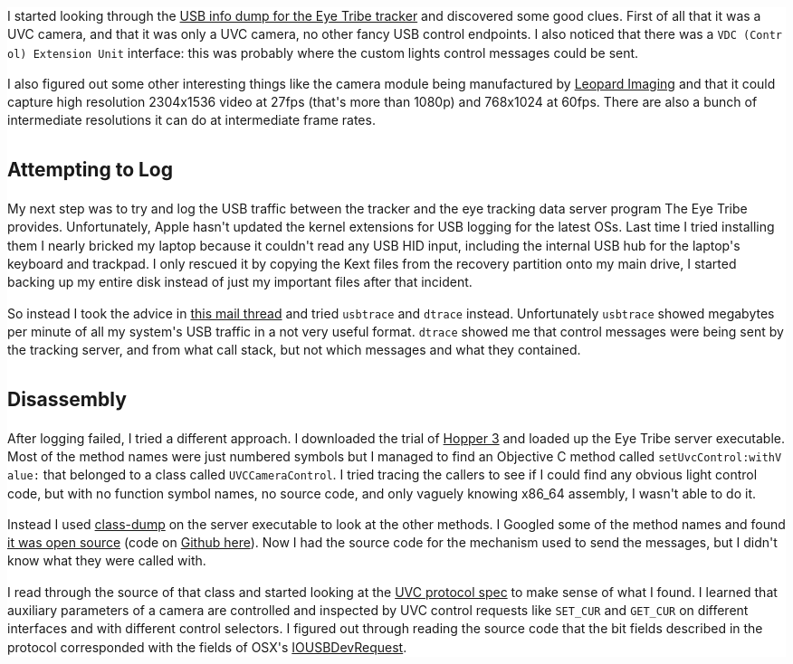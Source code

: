 I started looking through the [USB info dump for the Eye Tribe tracker](https://github.com/trishume/EyeTribeReversing/blob/master/USBProber.txt) and
discovered some good clues. First of all that it was a UVC camera, and that it was only a UVC camera, no other fancy USB control endpoints.
I also noticed that there was a `VDC (Control) Extension Unit` interface: this was probably where the custom lights control messages could be sent.

I also figured out some other interesting things like the camera module being manufactured by [Leopard Imaging](https://www.leopardimaging.com/)
and that it could capture high resolution 2304x1536 video at 27fps (that's more than 1080p) and 768x1024 at 60fps. There are also a bunch of intermediate
resolutions it can do at intermediate frame rates.

## Attempting to Log

My next step was to try and log the USB traffic between the tracker and the eye tracking data server program The Eye Tribe provides.
Unfortunately, Apple hasn't updated the kernel extensions for USB logging for the latest OSs. Last time I tried installing them I nearly
bricked my laptop because it couldn't read any USB HID input, including the internal USB hub for the laptop's keyboard and trackpad.
I only rescued it by copying the Kext files from the recovery partition onto my main drive, I started backing up my entire disk instead of just
my important files after that incident.

So instead I took the advice in [this mail thread](http://lists.apple.com/archives/usb/2015/Jan/msg00004.html) and tried `usbtrace` and `dtrace`
instead. Unfortunately `usbtrace` showed megabytes per minute of all my system's USB traffic in a not very useful format.
`dtrace` showed me that control messages were being sent by the tracking server, and from what call stack, but not which messages and what they contained.

## Disassembly

After logging failed, I tried a different approach. I downloaded the trial of [Hopper 3](http://www.hopperapp.com/) and loaded up the Eye Tribe server executable.
Most of the method names were just numbered symbols but I managed to find an Objective C method called `setUvcControl:withValue:` that belonged to a class called
`UVCCameraControl`. I tried tracing the callers to see if I could find any obvious light control code, but with no function symbol names, no source code, and
only vaguely knowing x86_64 assembly, I wasn't able to do it.

Instead I used [class-dump](http://stevenygard.com/projects/class-dump/) on the server executable to look at the other methods. I Googled some of the method names
and found [it was open source](http://phoboslab.org/log/2009/07/uvc-camera-control-for-mac-os-x) (code on [Github here](https://github.com/HBehrens/CamHolderApp/blob/master/CamHolderApp%2FUVCCameraControl.m)). Now I had the source code for the mechanism used to send the messages, but I didn't know what they were called with.

I read through the source of that class and started looking at the [UVC protocol spec](http://www.cajunbot.com/wiki/images/8/85/USB_Video_Class_1.1.pdf) to make sense of what I found.
I learned that auxiliary parameters of a camera are controlled and inspected by UVC control requests like `SET_CUR` and `GET_CUR` on different interfaces and with different control selectors.
I figured out through reading the source code that the bit fields described in the protocol corresponded with the fields of OSX's [IOUSBDevRequest](https://developer.apple.com/library/mac/documentation/Kernel/Reference/USB_kernel_header_reference/index.html#//apple_ref/c/tdef/IOUSBDevRequest).

